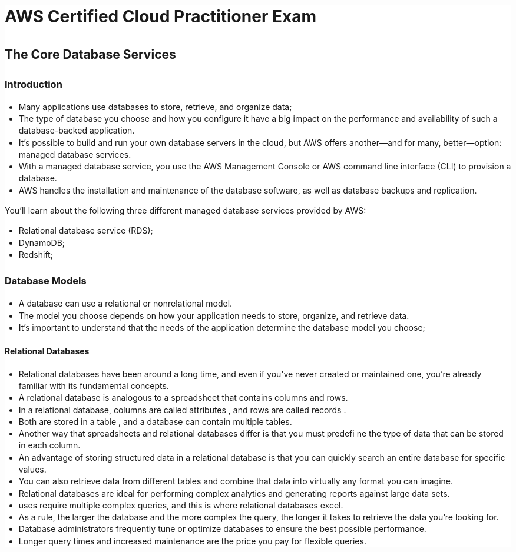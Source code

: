 # AWS Certified Cloud Practitioner Exam

## The Core Database Services

### Introduction

* Many applications use databases to store, retrieve, and organize data;
* The type of database you choose and how you configure it have a big impact on the performance and availability
  of such a database-backed application.
* It’s possible to build and run your own database
  servers in the cloud, but AWS offers another—and for many, better—option: managed
  database services.
* With a managed database service, you use the AWS Management Console or AWS command
  line interface (CLI) to provision a database.
* AWS handles the installation and maintenance
  of the database software, as well as database backups and replication.

You’ll learn about the following three different managed database
services provided by AWS:
* Relational database service (RDS);
* DynamoDB;
* Redshift;

### Database Models

* A database can use a relational or nonrelational model.
* The model you choose depends on how your application needs to store, organize, and retrieve data.
* It’s important to understand that the needs of the application determine the database model you choose;

#### Relational Databases

* Relational databases have been around a long time, and even if you’ve never created or
  maintained one, you’re already familiar with its fundamental concepts.
* A relational database is analogous to a spreadsheet that contains columns and rows.
* In a relational database, columns are called attributes , and rows are called records .
* Both are stored in a table , and a database can contain multiple tables.
* Another way that spreadsheets and relational databases differ is that you must predefi ne
  the type of data that can be stored in each column.
* An advantage of storing structured data in a relational database is that you can quickly
  search an entire database for specific values.
* You can also retrieve data from different tables
  and combine that data into virtually any format you can imagine.
* Relational databases are ideal for performing complex analytics and generating reports against large data
  sets.
* uses require multiple complex queries, and this is where relational databases excel.
* As a rule, the larger the database and the more complex the query, the longer it takes to
  retrieve the data you’re looking for.
* Database administrators frequently tune or optimize databases to ensure the best possible performance.
* Longer query times and increased maintenance are the price you pay for flexible queries.
